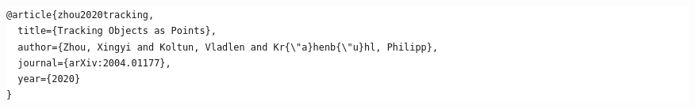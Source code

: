 ```
@article{zhou2020tracking,
  title={Tracking Objects as Points},
  author={Zhou, Xingyi and Koltun, Vladlen and Kr{\"a}henb{\"u}hl, Philipp},
  journal={arXiv:2004.01177},
  year={2020}
}
```
